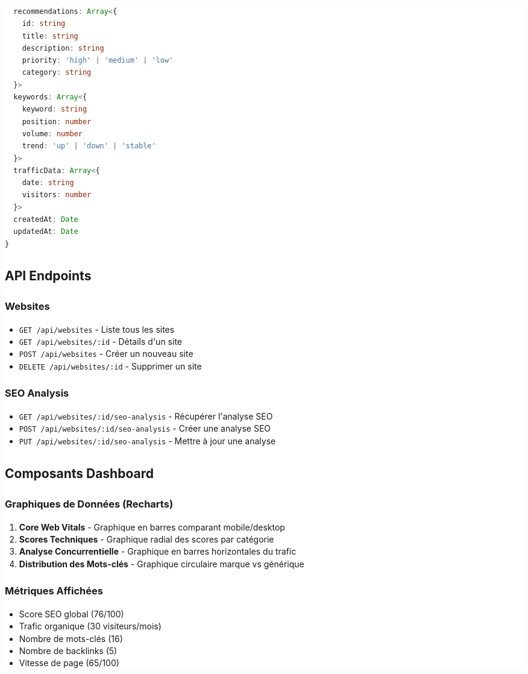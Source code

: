 ```typescript
  recommendations: Array<{
    id: string
    title: string
    description: string
    priority: 'high' | 'medium' | 'low'
    category: string
  }>
  keywords: Array<{
    keyword: string
    position: number
    volume: number
    trend: 'up' | 'down' | 'stable'
  }>
  trafficData: Array<{
    date: string
    visitors: number
  }>
  createdAt: Date
  updatedAt: Date
}
```

## API Endpoints

### Websites
- `GET /api/websites` - Liste tous les sites
- `GET /api/websites/:id` - Détails d'un site
- `POST /api/websites` - Créer un nouveau site
- `DELETE /api/websites/:id` - Supprimer un site

### SEO Analysis
- `GET /api/websites/:id/seo-analysis` - Récupérer l'analyse SEO
- `POST /api/websites/:id/seo-analysis` - Créer une analyse SEO
- `PUT /api/websites/:id/seo-analysis` - Mettre à jour une analyse

## Composants Dashboard

### Graphiques de Données (Recharts)
1. **Core Web Vitals** - Graphique en barres comparant mobile/desktop
2. **Scores Techniques** - Graphique radial des scores par catégorie
3. **Analyse Concurrentielle** - Graphique en barres horizontales du trafic
4. **Distribution des Mots-clés** - Graphique circulaire marque vs générique

### Métriques Affichées
- Score SEO global (76/100)
- Trafic organique (30 visiteurs/mois)
- Nombre de mots-clés (16)
- Nombre de backlinks (5)
- Vitesse de page (65/100)
